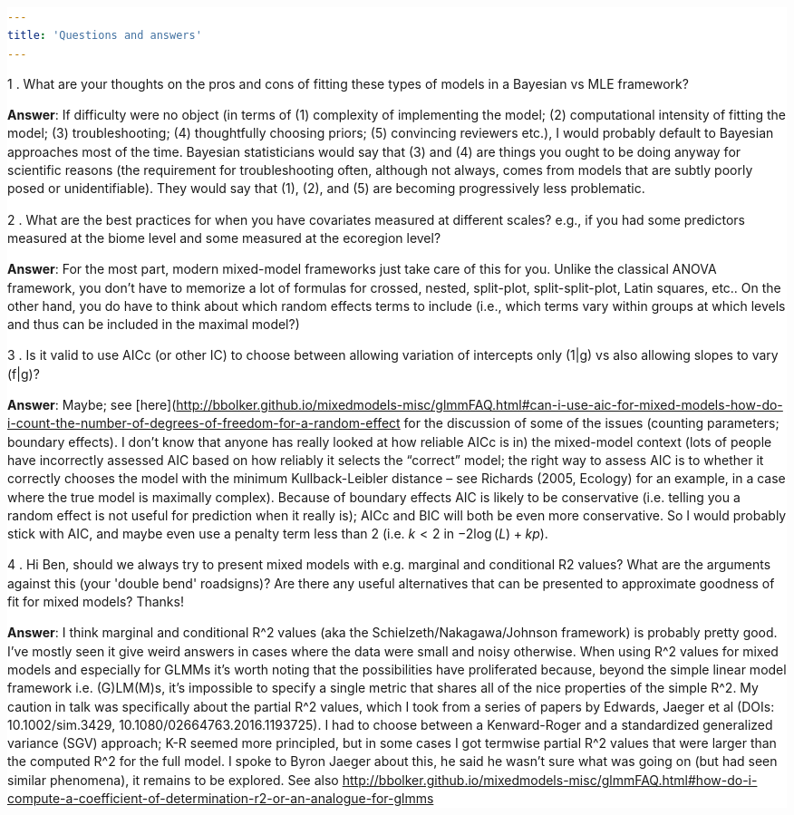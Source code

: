 ```yaml
---
title: 'Questions and answers'
---
```

 
1 .  What are your thoughts on the pros and cons of fitting these types of models in a Bayesian vs MLE framework? 

 **Answer**: 
 If difficulty were no object (in terms of (1) complexity of implementing the model; (2) computational intensity of fitting the model; (3) troubleshooting; (4) thoughtfully choosing priors; (5) convincing reviewers etc.), I would probably default to Bayesian approaches most of the time. Bayesian statisticians would say that (3) and (4) are things you ought to be doing anyway for scientific reasons (the requirement for troubleshooting often, although not always, comes from models that are subtly poorly posed or unidentifiable). They would say that (1), (2), and (5) are becoming progressively less problematic. 

2 .  What are the best practices for when you have covariates measured at different scales? e.g., if you had some predictors measured at the biome level and some measured at the ecoregion level? 

 **Answer**: 
 For the most part, modern mixed-model frameworks just take care of this for you. Unlike the classical ANOVA framework, you don’t have to memorize a lot of formulas for crossed, nested, split-plot, split-split-plot, Latin squares, etc.. On the other hand, you do have to think about which random effects terms to include (i.e., which terms vary within groups at which levels and thus can be included in the maximal model?) 

3 .  Is it valid to use AICc (or other IC) to choose between allowing variation of intercepts only (1|g) vs also allowing slopes to vary (f|g)? 

 **Answer**: 
 Maybe; see [here](http://bbolker.github.io/mixedmodels-misc/glmmFAQ.html#can-i-use-aic-for-mixed-models-how-do-i-count-the-number-of-degrees-of-freedom-for-a-random-effect for the discussion of some of the issues (counting parameters; boundary effects). I don’t know that anyone has really looked at how reliable AICc is in)  the mixed-model context (lots of people have incorrectly assessed AIC based on how reliably it selects the “correct” model; the right way to assess AIC is to whether it correctly chooses the model with the minimum Kullback-Leibler distance – see Richards (2005, Ecology) for an example, in a case where the true model is maximally complex). Because of boundary effects AIC is likely to be conservative (i.e. telling you a random effect is not useful for prediction when it really is); AICc and BIC will both be  even more conservative. So I would probably stick with AIC, and maybe even use a penalty term less than 2 (i.e. $k<2$ in $-2 \log(L) + k p$).  

4 .  Hi Ben, should we always try to present mixed models with e.g. marginal and conditional R2 values? What are the arguments against this (your 'double bend' roadsigns)? Are there any useful alternatives that can be presented to approximate goodness of fit for mixed models? Thanks! 

 **Answer**: 
 I think marginal and conditional R^2 values (aka the Schielzeth/Nakagawa/Johnson framework) is probably pretty good. I’ve mostly seen it give weird answers in cases where the data were small and noisy otherwise. When using R^2 values for mixed models and especially for GLMMs it’s worth noting that the possibilities have proliferated because, beyond the simple linear model framework i.e. (G)LM(M)s, it’s impossible to specify a single metric that shares all of the nice properties of the simple R^2. My caution in talk was specifically about the partial R^2 values, which I took from a series of papers by Edwards, Jaeger et al (DOIs: 10.1002/sim.3429, 10.1080/02664763.2016.1193725). I had to choose between a Kenward-Roger and a standardized generalized variance (SGV) approach; K-R seemed more principled, but in some cases I got termwise partial R^2 values that were larger than the computed R^2 for the full model. I spoke to Byron Jaeger about this, he said he wasn’t sure what was going on (but had seen similar phenomena), it remains to be explored. See also http://bbolker.github.io/mixedmodels-misc/glmmFAQ.html#how-do-i-compute-a-coefficient-of-determination-r2-or-an-analogue-for-glmms 

